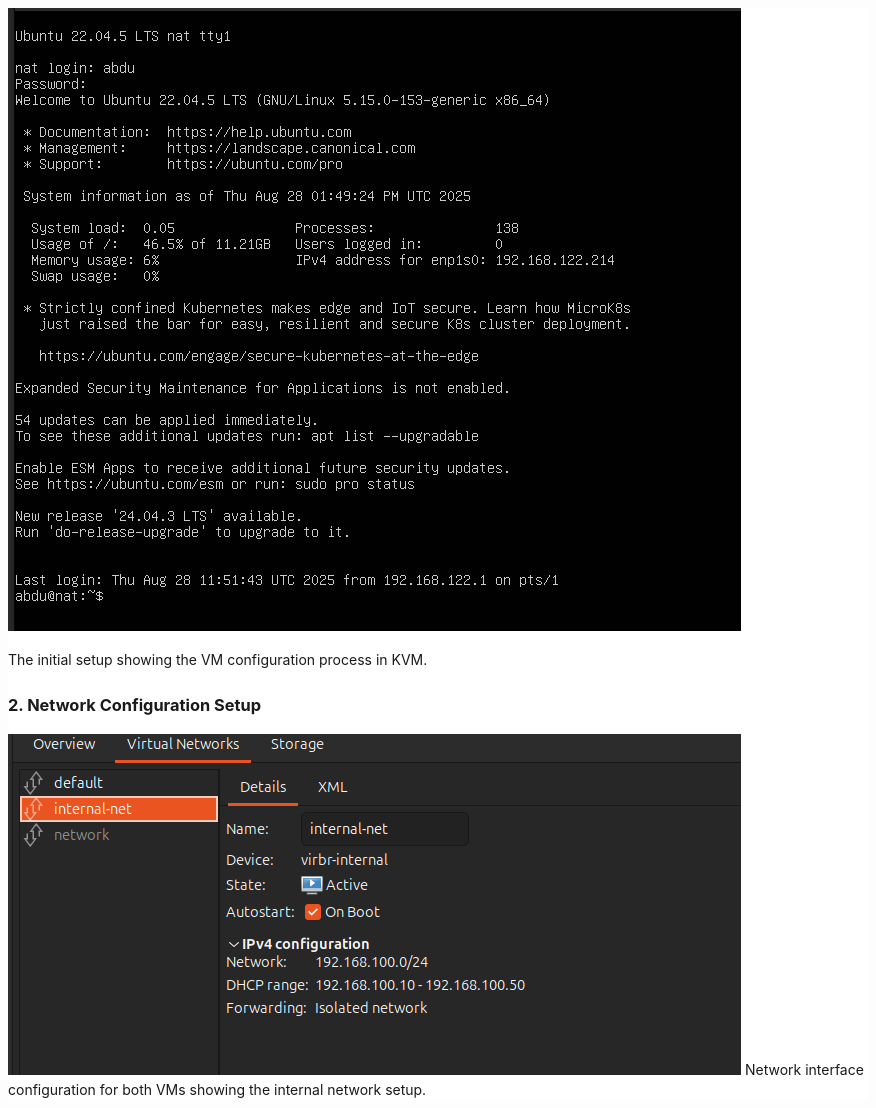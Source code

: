 ![alt text](image.png)

The initial setup showing the VM configuration process in KVM.

### 2. Network Configuration Setup

![alt text](image-5.png)
Network interface configuration for both VMs showing the internal network setup.
